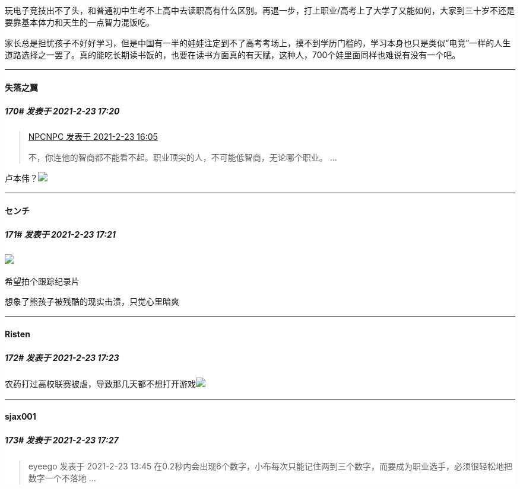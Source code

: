 玩电子竞技出不了头，和普通初中生考不上高中去读职高有什么区别。再退一步，打上职业/高考上了大学了又能如何，大家到三十岁不还是要靠基本体力和天生的一点智力混饭吃。

家长总是担忧孩子不好好学习，但是中国有一半的娃娃注定到不了高考考场上，摸不到学历门槛的，学习本身也只是类似“电竞”一样的人生道路选择之一罢了。真的能吃长期读书饭的，也要在读书方面真的有天赋，这种人，700个娃里面同样也难说有没有一个吧。








*****

####  失落之翼  
##### 170#       发表于 2021-2-23 17:20



<blockquote><a href="httphttps://bbs.saraba1st.com/2b/forum.php?mod=redirect&amp;goto=findpost&amp;pid=50417149&amp;ptid=1989311" target="_blank">NPCNPC 发表于 2021-2-23 16:05</a>

不，你连他的智商都不能看不起。职业顶尖的人，不可能低智商，无论哪个职业。 ...</blockquote>
卢本伟？<img src="https://static.saraba1st.com/image/smiley/face2017/035.png" referrerpolicy="no-referrer">







*****

####  センチ  
##### 171#       发表于 2021-2-23 17:21



<img src="https://static.saraba1st.com/image/smiley/face2017/037.png" referrerpolicy="no-referrer">

希望拍个跟踪纪录片

想象了熊孩子被残酷的现实击溃，只觉心里暗爽







*****

####  Risten  
##### 172#       发表于 2021-2-23 17:23




农药打过高校联赛被虐，导致那几天都不想打开游戏<img src="https://static.saraba1st.com/image/smiley/face2017/068.png" referrerpolicy="no-referrer">







*****

####  sjax001  
##### 173#       发表于 2021-2-23 17:27



<blockquote>eyeego 发表于 2021-2-23 13:45
在0.2秒内会出现6个数字，小布每次只能记住两到三个数字，而要成为职业选手，必须很轻松地把数字一个不落地 ...</blockquote>
